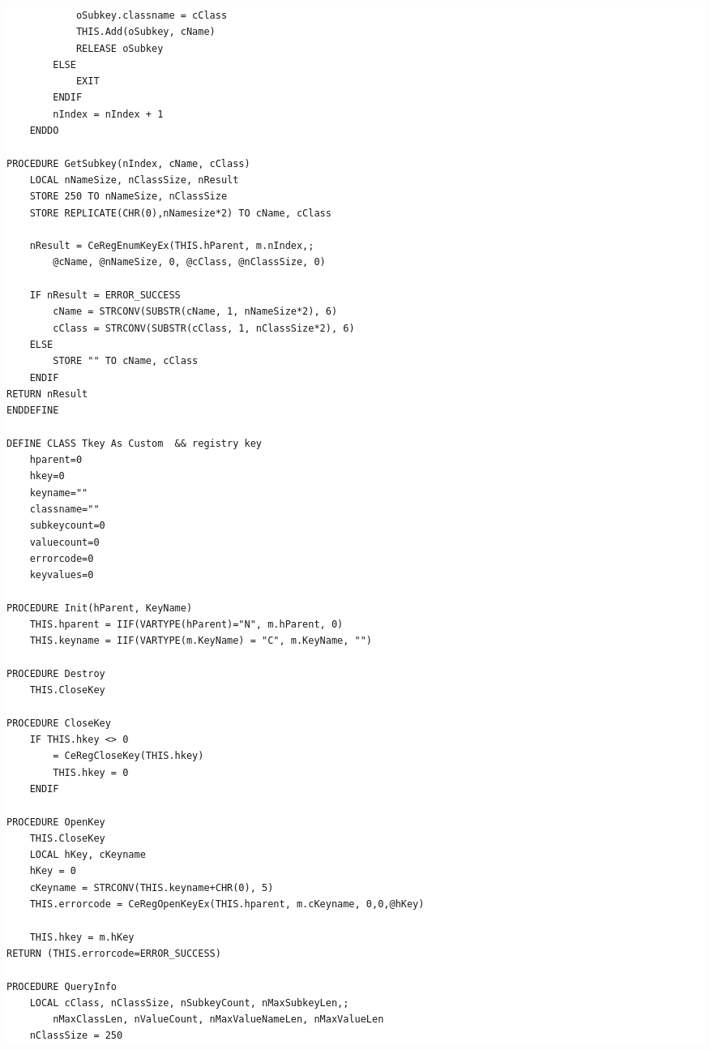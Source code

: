 ```foxpro  
			oSubkey.classname = cClass
			THIS.Add(oSubkey, cName)
			RELEASE oSubkey
		ELSE
			EXIT
		ENDIF
		nIndex = nIndex + 1
	ENDDO

PROCEDURE GetSubkey(nIndex, cName, cClass)
	LOCAL nNameSize, nClassSize, nResult
	STORE 250 TO nNameSize, nClassSize
	STORE REPLICATE(CHR(0),nNamesize*2) TO cName, cClass
	
	nResult = CeRegEnumKeyEx(THIS.hParent, m.nIndex,;
		@cName, @nNameSize, 0, @cClass, @nClassSize, 0)
		
	IF nResult = ERROR_SUCCESS
		cName = STRCONV(SUBSTR(cName, 1, nNameSize*2), 6)
		cClass = STRCONV(SUBSTR(cClass, 1, nClassSize*2), 6)
	ELSE
		STORE "" TO cName, cClass
	ENDIF
RETURN nResult
ENDDEFINE

DEFINE CLASS Tkey As Custom  && registry key
	hparent=0
	hkey=0
	keyname=""
	classname=""
	subkeycount=0
	valuecount=0
	errorcode=0
	keyvalues=0

PROCEDURE Init(hParent, KeyName)
	THIS.hparent = IIF(VARTYPE(hParent)="N", m.hParent, 0)
	THIS.keyname = IIF(VARTYPE(m.KeyName) = "C", m.KeyName, "")

PROCEDURE Destroy
	THIS.CloseKey

PROCEDURE CloseKey
	IF THIS.hkey <> 0
		= CeRegCloseKey(THIS.hkey)
		THIS.hkey = 0
	ENDIF

PROCEDURE OpenKey
	THIS.CloseKey
	LOCAL hKey, cKeyname
	hKey = 0
	cKeyname = STRCONV(THIS.keyname+CHR(0), 5)
	THIS.errorcode = CeRegOpenKeyEx(THIS.hparent, m.cKeyname, 0,0,@hKey)
	
	THIS.hkey = m.hKey
RETURN (THIS.errorcode=ERROR_SUCCESS)
	
PROCEDURE QueryInfo
	LOCAL cClass, nClassSize, nSubkeyCount, nMaxSubkeyLen,;
		nMaxClassLen, nValueCount, nMaxValueNameLen, nMaxValueLen
	nClassSize = 250
```
